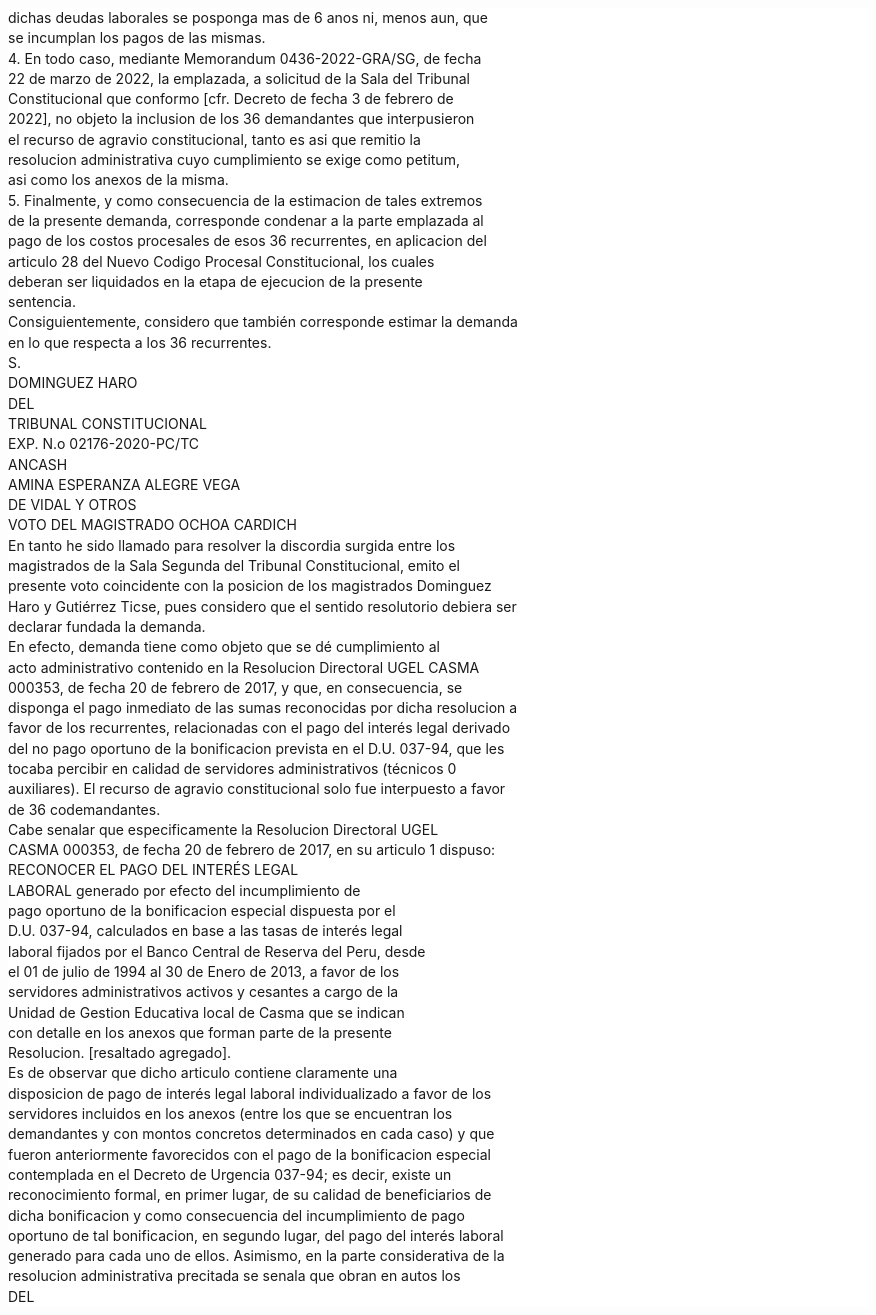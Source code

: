 dichas deudas laborales se posponga mas de 6 anos ni, menos aun, que  
se incumplan los pagos de las mismas.  
4. En todo caso, mediante Memorandum 0436-2022-GRA/SG, de fecha  
22 de marzo de 2022, la emplazada, a solicitud de la Sala del Tribunal  
Constitucional que conformo [cfr. Decreto de fecha 3 de febrero de  
2022], no objeto la inclusion de los 36 demandantes que interpusieron  
el recurso de agravio constitucional, tanto es asi que remitio la  
resolucion administrativa cuyo cumplimiento se exige como petitum,  
asi como los anexos de la misma.  
5. Finalmente, y como consecuencia de la estimacion de tales extremos  
de la presente demanda, corresponde condenar a la parte emplazada al  
pago de los costos procesales de esos 36 recurrentes, en aplicacion del  
articulo 28 del Nuevo Codigo Procesal Constitucional, los cuales  
deberan ser liquidados en la etapa de ejecucion de la presente  
sentencia.  
Consiguientemente, considero que también corresponde estimar la demanda  
en lo que respecta a los 36 recurrentes.  
S.  
DOMINGUEZ HARO  
DEL  
TRIBUNAL CONSTITUCIONAL  
EXP. N.o 02176-2020-PC/TC  
ANCASH  
AMINA ESPERANZA ALEGRE VEGA  
DE VIDAL Y OTROS  
VOTO DEL MAGISTRADO OCHOA CARDICH  
En tanto he sido llamado para resolver la discordia surgida entre los  
magistrados de la Sala Segunda del Tribunal Constitucional, emito el  
presente voto coincidente con la posicion de los magistrados Dominguez  
Haro y Gutiérrez Ticse, pues considero que el sentido resolutorio debiera ser  
declarar fundada la demanda.  
En efecto, demanda tiene como objeto que se dé cumplimiento al  
acto administrativo contenido en la Resolucion Directoral UGEL CASMA  
000353, de fecha 20 de febrero de 2017, y que, en consecuencia, se  
disponga el pago inmediato de las sumas reconocidas por dicha resolucion a  
favor de los recurrentes, relacionadas con el pago del interés legal derivado  
del no pago oportuno de la bonificacion prevista en el D.U. 037-94, que les  
tocaba percibir en calidad de servidores administrativos (técnicos 0  
auxiliares). El recurso de agravio constitucional solo fue interpuesto a favor  
de 36 codemandantes.  
Cabe senalar que especificamente la Resolucion Directoral UGEL  
CASMA 000353, de fecha 20 de febrero de 2017, en su articulo 1 dispuso:  
RECONOCER EL PAGO DEL INTERÉS LEGAL  
LABORAL generado por efecto del incumplimiento de  
pago oportuno de la bonificacion especial dispuesta por el  
D.U. 037-94, calculados en base a las tasas de interés legal  
laboral fijados por el Banco Central de Reserva del Peru, desde  
el 01 de julio de 1994 al 30 de Enero de 2013, a favor de los  
servidores administrativos activos y cesantes a cargo de la  
Unidad de Gestion Educativa local de Casma que se indican  
con detalle en los anexos que forman parte de la presente  
Resolucion. [resaltado agregado].  
Es de observar que dicho articulo contiene claramente una  
disposicion de pago de interés legal laboral individualizado a favor de los  
servidores incluidos en los anexos (entre los que se encuentran los  
demandantes y con montos concretos determinados en cada caso) y que  
fueron anteriormente favorecidos con el pago de la bonificacion especial  
contemplada en el Decreto de Urgencia 037-94; es decir, existe un  
reconocimiento formal, en primer lugar, de su calidad de beneficiarios de  
dicha bonificacion y como consecuencia del incumplimiento de pago  
oportuno de tal bonificacion, en segundo lugar, del pago del interés laboral  
generado para cada uno de ellos. Asimismo, en la parte considerativa de la  
resolucion administrativa precitada se senala que obran en autos los  
DEL  